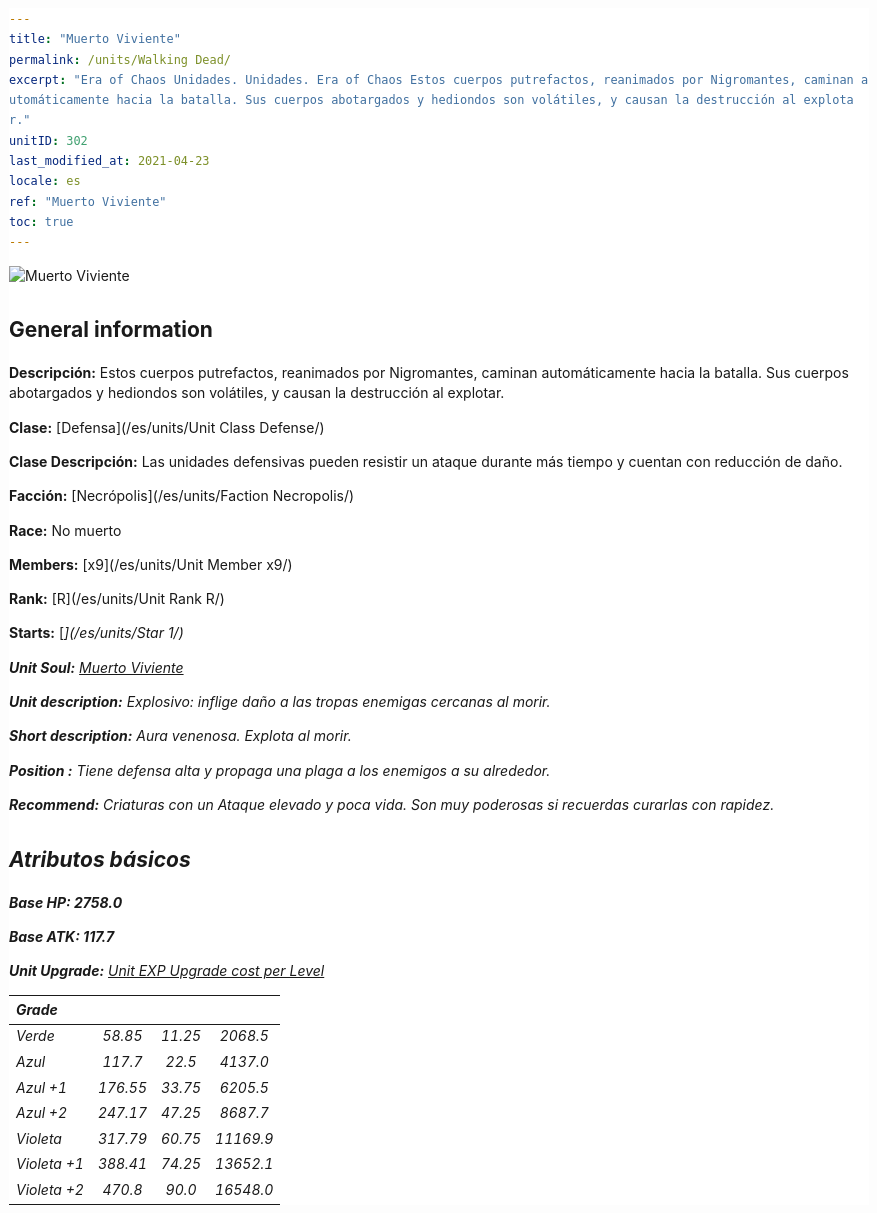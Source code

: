 ```yaml
---
title: "Muerto Viviente"
permalink: /units/Walking Dead/
excerpt: "Era of Chaos Unidades. Unidades. Era of Chaos Estos cuerpos putrefactos, reanimados por Nigromantes, caminan automáticamente hacia la batalla. Sus cuerpos abotargados y hediondos son volátiles, y causan la destrucción al explotar."
unitID: 302
last_modified_at: 2021-04-23
locale: es
ref: "Muerto Viviente"
toc: true
---
```

  ![Muerto Viviente](/images/u/ti_jiangshi.jpg)

## General information
 **Descripción:** Estos cuerpos putrefactos, reanimados por Nigromantes, caminan automáticamente hacia la batalla. Sus cuerpos abotargados y hediondos son volátiles, y causan la destrucción al explotar.

 **Clase:** [Defensa](/es/units/Unit Class Defense/)

 **Clase Descripción:** Las unidades defensivas pueden resistir un ataque durante más tiempo y cuentan con reducción de daño.

 **Facción:** [Necrópolis](/es/units/Faction Necropolis/)

 **Race:** No muerto

 **Members:** [x9](/es/units/Unit Member x9/)

 **Rank:** [R](/es/units/Unit Rank R/)

 **Starts:** [<i class="fas fa-star"/>](/es/units/Star 1/)

 **Unit Soul:** [Muerto Viviente](/ItemsES/unt_209/)

 **Unit description:** Explosivo: inflige daño a las tropas enemigas cercanas al morir.

 **Short description:** Aura venenosa. Explota al morir.

 **Position :** Tiene defensa alta y propaga una plaga a los enemigos a su alrededor.

 **Recommend:** Criaturas con un Ataque elevado y poca vida. Son muy poderosas si recuerdas curarlas con rapidez.

## Atributos básicos
 **Base HP: 2758.0**

 **Base ATK: 117.7**

 **Unit Upgrade:** [Unit EXP Upgrade cost per Level](/units/UnitUpgradeEXPPerLevel/)

  |          Grade      |   <i class="fas fa-fan"/>   | <i class="fas fa-shield-alt"/> |    <i class="fas fa-heart"/>   |
  |:--------------------|:--------:|:--------:|:--------:|
  | Verde | 58.85 | 11.25 | 2068.5 |
  | Azul | 117.7 | 22.5 | 4137.0 |
  | Azul +1 | 176.55 | 33.75 | 6205.5 |
  | Azul +2 | 247.17 | 47.25 | 8687.7 |
  | Violeta | 317.79 | 60.75 | 11169.9 |
  | Violeta +1 | 388.41 | 74.25 | 13652.1 |
  | Violeta +2 | 470.8 | 90.0 | 16548.0 |